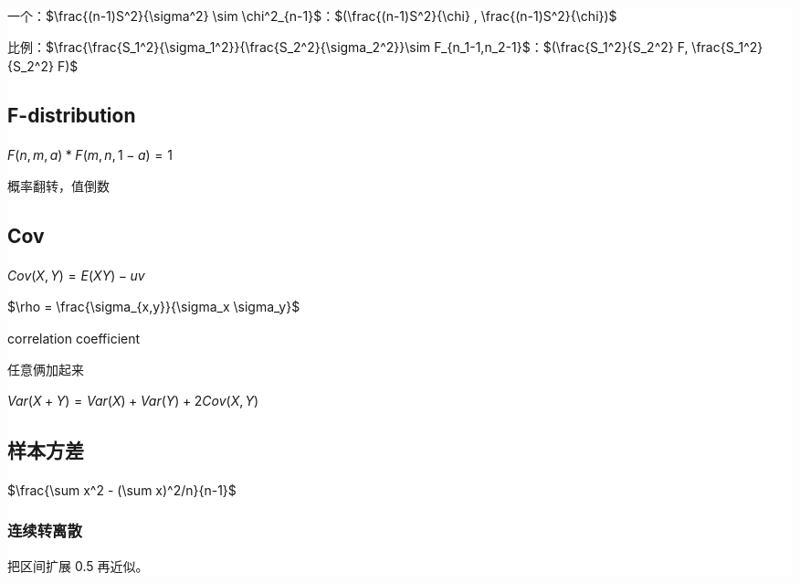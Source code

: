 一个：$\frac{(n-1)S^2}{\sigma^2} \sim \chi^2_{n-1}$：$(\frac{(n-1)S^2}{\chi} , \frac{(n-1)S^2}{\chi})$

比例：$\frac{\frac{S_1^2}{\sigma_1^2}}{\frac{S_2^2}{\sigma_2^2}}\sim F_{n_1-1,n_2-1}$：$(\frac{S_1^2}{S_2^2} F, \frac{S_1^2}{S_2^2} F)$

## F-distribution

$F(n,m,a) * F(m,n,1-a) = 1$

概率翻转，值倒数

## Cov

$Cov(X, Y) = E(XY) - uv$

$\rho = \frac{\sigma_{x,y}}{\sigma_x \sigma_y}$

correlation coefficient

任意俩加起来

$Var(X+Y) = Var(X) + Var(Y) +2Cov(X, Y)$

## 样本方差

$\frac{\sum x^2 - (\sum x)^2/n}{n-1}$

### 连续转离散

把区间扩展 $0.5$ 再近似。
